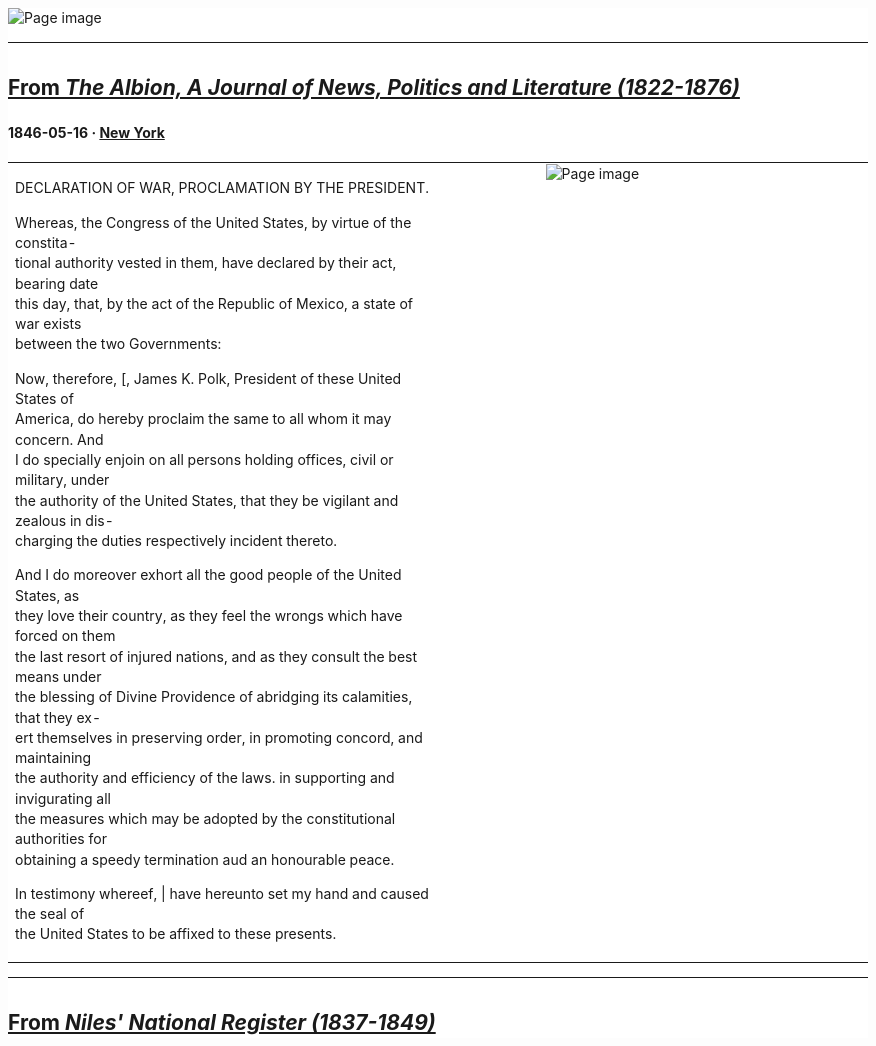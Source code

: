 </td><td style="width: 50%; max-height: 75%; margin: auto; display: block;">
<img alt="Page image" src="https://tile.loc.gov/image-services/iiif/service:ndnp:vi:batch_vi_naturals_ver01:data:sn86071753:00414184388:1846051601:0032/pct:42.94326241134752,54.390243902439025,18.002364066193852,23.235772357723576/!600,600/0/default.jpg"/>
</td>
</tr></table>

---

## [From _The Albion, A Journal of News, Politics and Literature (1822-1876)_](https://archive.org/details/sim_albion-a-journal-of-news-politics-and-literature_1846-05-16_5_20/page/n10/mode/1up?view=theater)

#### 1846-05-16 &middot; [New York](http://dbpedia.org/resource/New_York_City)

<table style="width: 100%;"><tr><td style="width: 50%">

  
DECLARATION OF WAR, PROCLAMATION BY THE PRESIDENT.  
  
Whereas, the Congress of the United States, by virtue of the constita-  
tional authority vested in them, have declared by their act, bearing date  
this day, that, by the act of the Republic of Mexico, a state of war exists  
between the two Governments:  
  
Now, therefore, [, James K. Polk, President of these United States of  
America, do hereby proclaim the same to all whom it may concern. And  
I do specially enjoin on all persons holding offices, civil or military, under  
the authority of the United States, that they be vigilant and zealous in dis-  
charging the duties respectively incident thereto.  
  
And I do moreover exhort all the good people of the United States, as  
they love their country, as they feel the wrongs which have forced on them  
the last resort of injured nations, and as they consult the best means under  
the blessing of Divine Providence of abridging its calamities, that they ex-  
ert themselves in preserving order, in promoting concord, and maintaining  
the authority and efficiency of the laws. in supporting and invigurating all  
the measures which may be adopted by the constitutional authorities for  
obtaining a speedy termination aud an honourable peace.  
  
In testimony whereef, | have hereunto set my hand and caused the seal of  
the United States to be affixed to these presents.
</td><td style="width: 50%; max-height: 75%; margin: auto; display: block;">
<img alt="Page image" src="https://iiif.archive.org/image/iiif/2/sim_albion-a-journal-of-news-politics-and-literature_1846-05-16_5_20%2Fsim_albion-a-journal-of-news-politics-and-literature_1846-05-16_5_20_jp2.zip%2Fsim_albion-a-journal-of-news-politics-and-literature_1846-05-16_5_20_jp2%2Fsim_albion-a-journal-of-news-politics-and-literature_1846-05-16_5_20_0010.jp2/pct:9.409888357256778,81.19456762749445,26.27591706539075,11.322062084257206/600,/0/default.jpg"/>
</td>
</tr></table>

---

## [From _Niles' National Register (1837-1849)_](https://archive.org/details/sim_niles-national-register_1846-05-16_70_1807/page/n2/mode/1up?view=theater)
